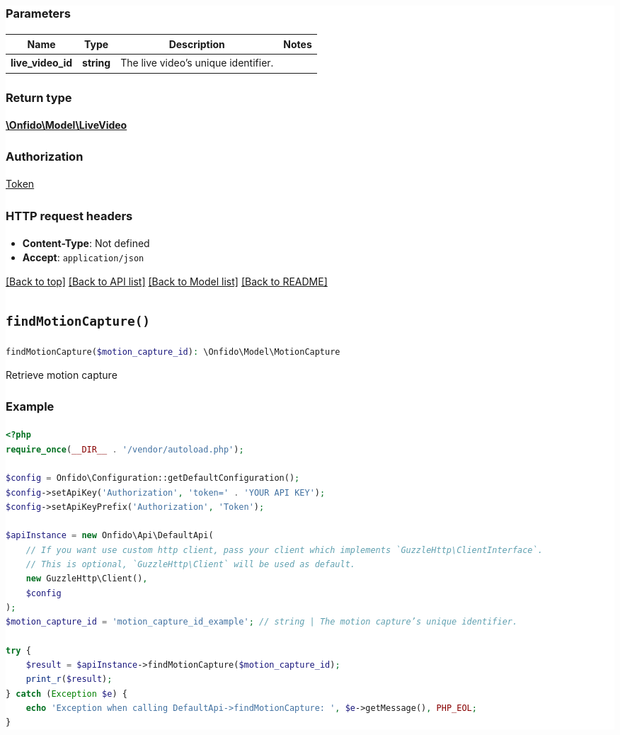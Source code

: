 ### Parameters

Name | Type | Description  | Notes
------------- | ------------- | ------------- | -------------
 **live_video_id** | **string**| The live video’s unique identifier. |

### Return type

[**\Onfido\Model\LiveVideo**](../Model/LiveVideo.md)

### Authorization

[Token](../../README.md#Token)

### HTTP request headers

- **Content-Type**: Not defined
- **Accept**: `application/json`

[[Back to top]](#) [[Back to API list]](../../README.md#endpoints)
[[Back to Model list]](../../README.md#models)
[[Back to README]](../../README.md)

## `findMotionCapture()`

```php
findMotionCapture($motion_capture_id): \Onfido\Model\MotionCapture
```

Retrieve motion capture

### Example

```php
<?php
require_once(__DIR__ . '/vendor/autoload.php');

$config = Onfido\Configuration::getDefaultConfiguration();
$config->setApiKey('Authorization', 'token=' . 'YOUR API KEY');
$config->setApiKeyPrefix('Authorization', 'Token');

$apiInstance = new Onfido\Api\DefaultApi(
    // If you want use custom http client, pass your client which implements `GuzzleHttp\ClientInterface`.
    // This is optional, `GuzzleHttp\Client` will be used as default.
    new GuzzleHttp\Client(),
    $config
);
$motion_capture_id = 'motion_capture_id_example'; // string | The motion capture’s unique identifier.

try {
    $result = $apiInstance->findMotionCapture($motion_capture_id);
    print_r($result);
} catch (Exception $e) {
    echo 'Exception when calling DefaultApi->findMotionCapture: ', $e->getMessage(), PHP_EOL;
}
```
